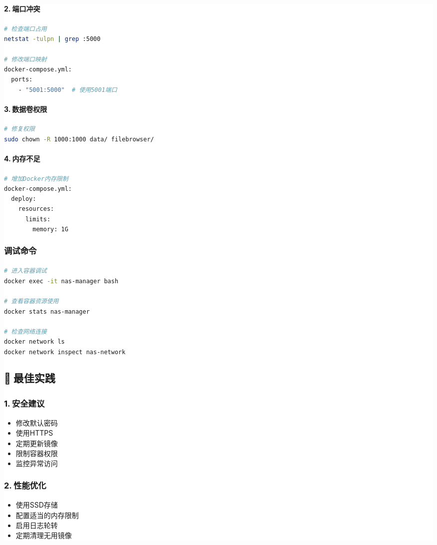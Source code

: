 #### 2. 端口冲突
```bash
# 检查端口占用
netstat -tulpn | grep :5000

# 修改端口映射
docker-compose.yml:
  ports:
    - "5001:5000"  # 使用5001端口
```

#### 3. 数据卷权限
```bash
# 修复权限
sudo chown -R 1000:1000 data/ filebrowser/
```

#### 4. 内存不足
```bash
# 增加Docker内存限制
docker-compose.yml:
  deploy:
    resources:
      limits:
        memory: 1G
```

### 调试命令

```bash
# 进入容器调试
docker exec -it nas-manager bash

# 查看容器资源使用
docker stats nas-manager

# 检查网络连接
docker network ls
docker network inspect nas-network
```

## 📝 最佳实践

### 1. 安全建议
- 修改默认密码
- 使用HTTPS
- 定期更新镜像
- 限制容器权限
- 监控异常访问

### 2. 性能优化
- 使用SSD存储
- 配置适当的内存限制
- 启用日志轮转
- 定期清理无用镜像
